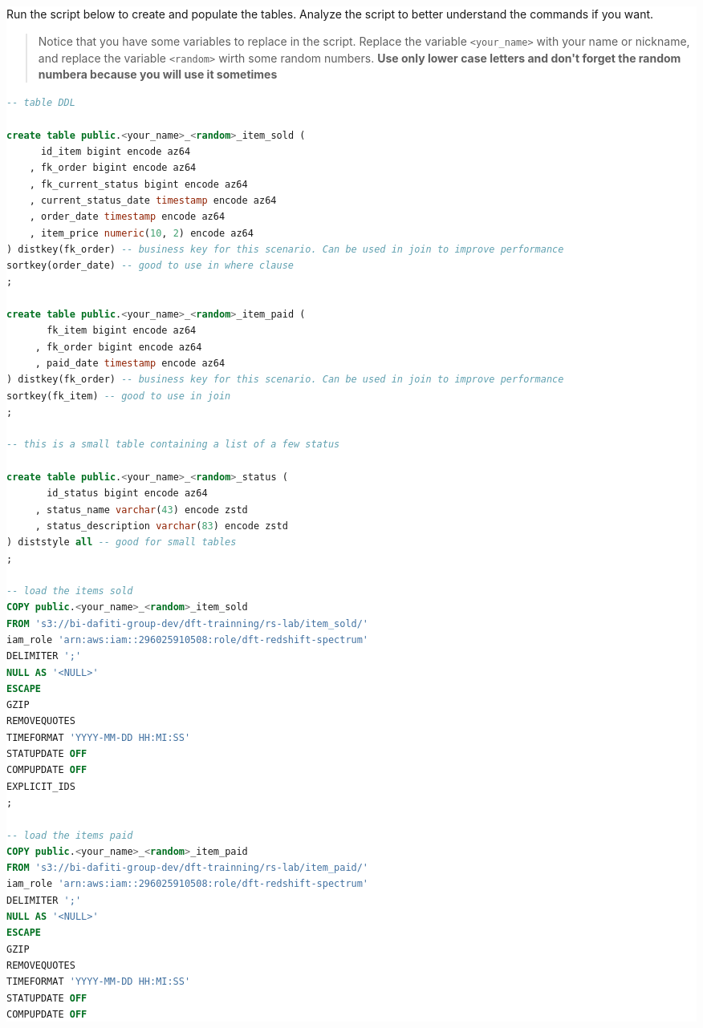 Run the script below to create and populate the tables. Analyze the script to better understand the commands if you want.

> Notice that you have some variables to replace in the script. Replace the variable `<your_name>` with your name or nickname, and replace the variable `<random>` wirth some random numbers. **Use only lower case letters and don't forget the random numbera because you will use it sometimes**

```sql
-- table DDL

create table public.<your_name>_<random>_item_sold (
	  id_item bigint encode az64
	, fk_order bigint encode az64
	, fk_current_status bigint encode az64
	, current_status_date timestamp encode az64
	, order_date timestamp encode az64
	, item_price numeric(10, 2) encode az64
) distkey(fk_order) -- business key for this scenario. Can be used in join to improve performance
sortkey(order_date) -- good to use in where clause
;

create table public.<your_name>_<random>_item_paid (
	   fk_item bigint encode az64
	 , fk_order bigint encode az64
	 , paid_date timestamp encode az64
) distkey(fk_order) -- business key for this scenario. Can be used in join to improve performance
sortkey(fk_item) -- good to use in join
;

-- this is a small table containing a list of a few status

create table public.<your_name>_<random>_status (
	   id_status bigint encode az64
	 , status_name varchar(43) encode zstd
	 , status_description varchar(83) encode zstd
) diststyle all -- good for small tables
;

-- load the items sold
COPY public.<your_name>_<random>_item_sold
FROM 's3://bi-dafiti-group-dev/dft-trainning/rs-lab/item_sold/'
iam_role 'arn:aws:iam::296025910508:role/dft-redshift-spectrum'
DELIMITER ';'
NULL AS '<NULL>'
ESCAPE
GZIP
REMOVEQUOTES
TIMEFORMAT 'YYYY-MM-DD HH:MI:SS'
STATUPDATE OFF
COMPUPDATE OFF
EXPLICIT_IDS
;

-- load the items paid
COPY public.<your_name>_<random>_item_paid
FROM 's3://bi-dafiti-group-dev/dft-trainning/rs-lab/item_paid/'
iam_role 'arn:aws:iam::296025910508:role/dft-redshift-spectrum'
DELIMITER ';'
NULL AS '<NULL>'
ESCAPE
GZIP
REMOVEQUOTES
TIMEFORMAT 'YYYY-MM-DD HH:MI:SS'
STATUPDATE OFF
COMPUPDATE OFF
```